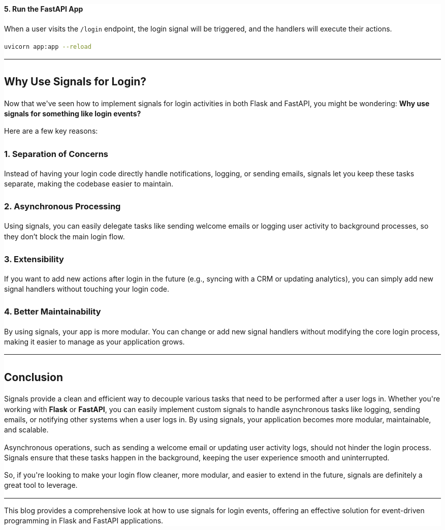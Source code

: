 #### 5. **Run the FastAPI App**

When a user visits the `/login` endpoint, the login signal will be triggered, and the handlers will execute their actions.

```bash
uvicorn app:app --reload
```

---

## **Why Use Signals for Login?**

Now that we've seen how to implement signals for login activities in both Flask and FastAPI, you might be wondering: **Why use signals for something like login events?**

Here are a few key reasons:

### **1. Separation of Concerns**

Instead of having your login code directly handle notifications, logging, or sending emails, signals let you keep these tasks separate, making the codebase easier to maintain.

### **2. Asynchronous Processing**

Using signals, you can easily delegate tasks like sending welcome emails or logging user activity to background processes, so they don’t block the main login flow.

### **3. Extensibility**

If you want to add new actions after login in the future (e.g., syncing with a CRM or updating analytics), you can simply add new signal handlers without touching your login code.

### **4. Better Maintainability**

By using signals, your app is more modular. You can change or add new signal handlers without modifying the core login process, making it easier to manage as your application grows.

---

## **Conclusion**

Signals provide a clean and efficient way to decouple various tasks that need to be performed after a user logs in. Whether you're working with **Flask** or **FastAPI**, you can easily implement custom signals to handle asynchronous tasks like logging, sending emails, or notifying other systems when a user logs in. By using signals, your application becomes more modular, maintainable, and scalable.

Asynchronous operations, such as sending a welcome email or updating user activity logs, should not hinder the login process. Signals ensure that these tasks happen in the background, keeping the user experience smooth and uninterrupted.

So, if you're looking to make your login flow cleaner, more modular, and easier to extend in the future, signals are definitely a great tool to leverage.

---

This blog provides a comprehensive look at how to use signals for login events, offering an effective solution for event-driven programming in Flask and FastAPI applications.
